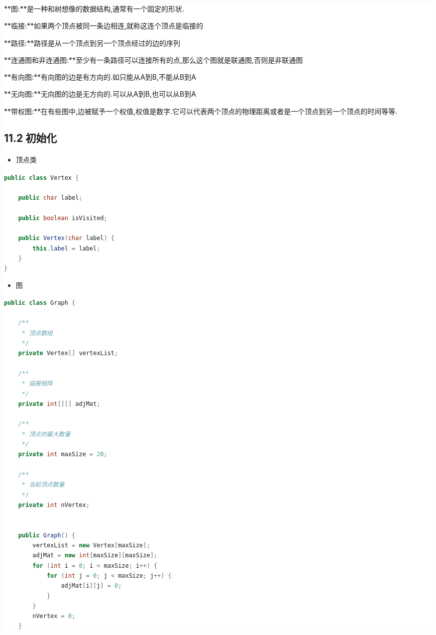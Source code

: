 **图:**是一种和树想像的数据结构,通常有一个固定的形状.

**临接:**如果两个顶点被同一条边相连,就称这连个顶点是临接的

**路径:**路径是从一个顶点到另一个顶点经过的边的序列

**连通图和非连通图:**至少有一条路径可以连接所有的点,那么这个图就是联通图,否则是非联通图

**有向图:**有向图的边是有方向的.如只能从A到B,不能从B到A

**无向图:**无向图的边是无方向的.可以从A到B,也可以从B到A

**带权图:**在有些图中,边被赋予一个权值,权值是数字.它可以代表两个顶点的物理距离或者是一个顶点到另一个顶点的时间等等.

## 11.2 初始化

* 顶点类

```java
public class Vertex {

    public char label;

    public boolean isVisited;

    public Vertex(char label) {
        this.label = label;
    }
}
```

* 图

```java
public class Graph {

    /**
     * 顶点数组
     */
    private Vertex[] vertexList;

    /**
     * 临接矩阵
     */
    private int[][] adjMat;

    /**
     * 顶点的最大数量
     */
    private int maxSize = 20;

    /**
     * 当前顶点数量
     */
    private int nVertex;


    public Graph() {
        vertexList = new Vertex[maxSize];
        adjMat = new int[maxSize][maxSize];
        for (int i = 0; i < maxSize; i++) {
            for (int j = 0; j < maxSize; j++) {
                adjMat[i][j] = 0;
            }
        }
        nVertex = 0;
    }

```